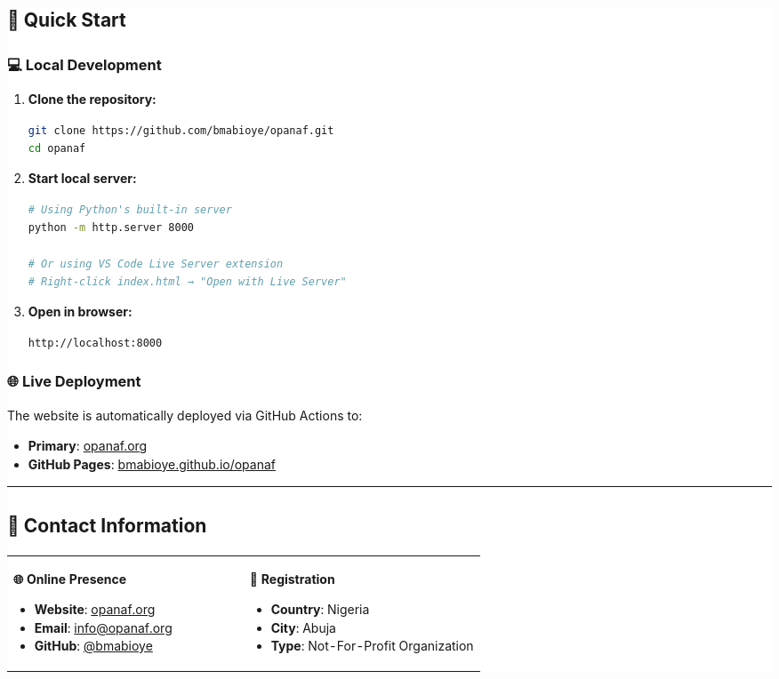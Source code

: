 
## 🚀 Quick Start

### 💻 Local Development

1. **Clone the repository:**
   ```bash
   git clone https://github.com/bmabioye/opanaf.git
   cd opanaf
   ```

2. **Start local server:**
   ```bash
   # Using Python's built-in server
   python -m http.server 8000
   
   # Or using VS Code Live Server extension
   # Right-click index.html → "Open with Live Server"
   ```

3. **Open in browser:**
   ```
   http://localhost:8000
   ```

### 🌐 Live Deployment

The website is automatically deployed via GitHub Actions to:
- **Primary**: [opanaf.org](https://opanaf.org)
- **GitHub Pages**: [bmabioye.github.io/opanaf](https://bmabioye.github.io/opanaf)

---

## 📧 Contact Information

<table>
<tr>
<td width="50%">

**🌐 Online Presence**
- **Website**: [opanaf.org](https://opanaf.org)
- **Email**: info@opanaf.org
- **GitHub**: [@bmabioye](https://github.com/bmabioye)

</td>
<td width="50%">

**🏢 Registration**
- **Country**: Nigeria
- **City**: Abuja
- **Type**: Not-For-Profit Organization

</td>
</tr>
</table>
